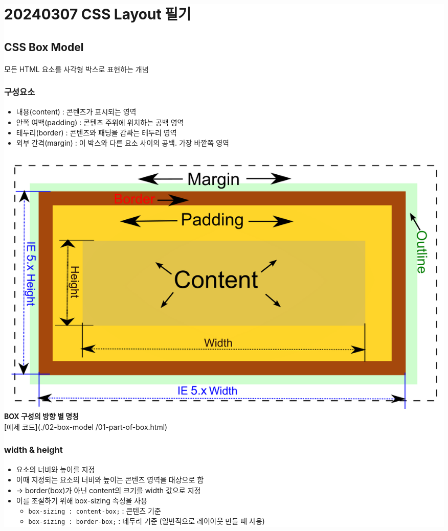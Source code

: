 # 20240307 CSS Layout 필기

## CSS Box Model
모든 HTML 요소를 사각형 박스로 표현하는 개념

### 구성요소
- 내용(content) : 콘텐츠가 표시되는 영역
- 안쪽 여백(padding) : 콘텐츠 주위에 위치하는 공백 영역
- 테두리(border) : 콘텐츠와 패딩을 감싸는 테두리 영역
- 외부 간격(margin) : 이 박스와 다른 요소 사이의 공백. 가장 바깥쪽 영역

![Alt text](./assets/image.png)
**BOX 구성의 방향 별 명칭**  
[예제 코드](./02-box-model
/01-part-of-box.html)

### width & height
- 요소의 너비와 높이를 지정
- 이때 지정되는 요소의 너비와 높이는 콘텐츠 영역을 대상으로 함
- -> border(box)가 아닌 content의 크기를 width 값으로 지정
- 이를 조절하기 위해 box-sizing 속성을 사용
  - `box-sizing : content-box;` : 콘텐츠 기준
  - `box-sizing : border-box;` : 테두리 기준 (일반적으로 레이아웃 만들 때 사용)
